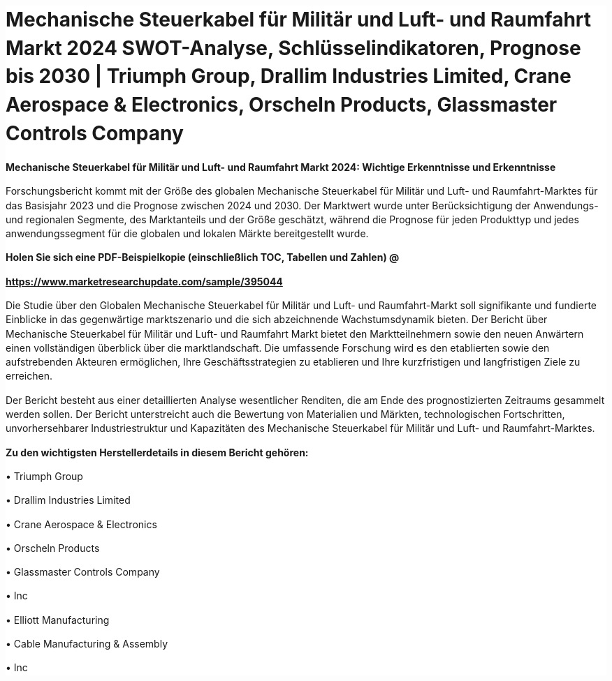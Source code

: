 # Mechanische Steuerkabel für Militär und Luft- und Raumfahrt Markt 2024 SWOT-Analyse, Schlüsselindikatoren, Prognose bis 2030 | Triumph Group, Drallim Industries Limited, Crane Aerospace & Electronics, Orscheln Products, Glassmaster Controls Company

<strong>Mechanische Steuerkabel für Militär und Luft- und Raumfahrt Markt 2024: Wichtige Erkenntnisse und Erkenntnisse</strong>

Forschungsbericht kommt mit der Größe des globalen Mechanische Steuerkabel für Militär und Luft- und Raumfahrt-Marktes für das Basisjahr 2023 und die Prognose zwischen 2024 und 2030. Der Marktwert wurde unter Berücksichtigung der Anwendungs-und regionalen Segmente, des Marktanteils und der Größe geschätzt, während die Prognose für jeden Produkttyp und jedes anwendungssegment für die globalen und lokalen Märkte bereitgestellt wurde.



<strong>Holen Sie sich eine PDF-Beispielkopie (einschließlich TOC, Tabellen und Zahlen) @
</strong>

<strong><a href=https://www.marketresearchupdate.com/sample/395044>

<strong>https://www.marketresearchupdate.com/sample/395044</u></font></a></strong></strong>

Die Studie über den Globalen Mechanische Steuerkabel für Militär und Luft- und Raumfahrt-Markt soll signifikante und fundierte Einblicke in das gegenwärtige marktszenario und die sich abzeichnende Wachstumsdynamik bieten. Der Bericht über Mechanische Steuerkabel für Militär und Luft- und Raumfahrt Markt bietet den Marktteilnehmern sowie den neuen Anwärtern einen vollständigen überblick über die marktlandschaft. Die umfassende Forschung wird es den etablierten sowie den aufstrebenden Akteuren ermöglichen, Ihre Geschäftsstrategien zu etablieren und Ihre kurzfristigen und langfristigen Ziele zu erreichen.

Der Bericht besteht aus einer detaillierten Analyse wesentlicher Renditen, die am Ende des prognostizierten Zeitraums gesammelt werden sollen. Der Bericht unterstreicht auch die Bewertung von Materialien und Märkten, technologischen Fortschritten, unvorhersehbarer Industriestruktur und Kapazitäten des Mechanische Steuerkabel für Militär und Luft- und Raumfahrt-Marktes.



<strong>Zu den wichtigsten Herstellerdetails in diesem Bericht gehören:</strong>

• Triumph Group

• Drallim Industries Limited

• Crane Aerospace & Electronics

• Orscheln Products

• Glassmaster Controls Company

• Inc

• Elliott Manufacturing

• Cable Manufacturing & Assembly

• Inc
